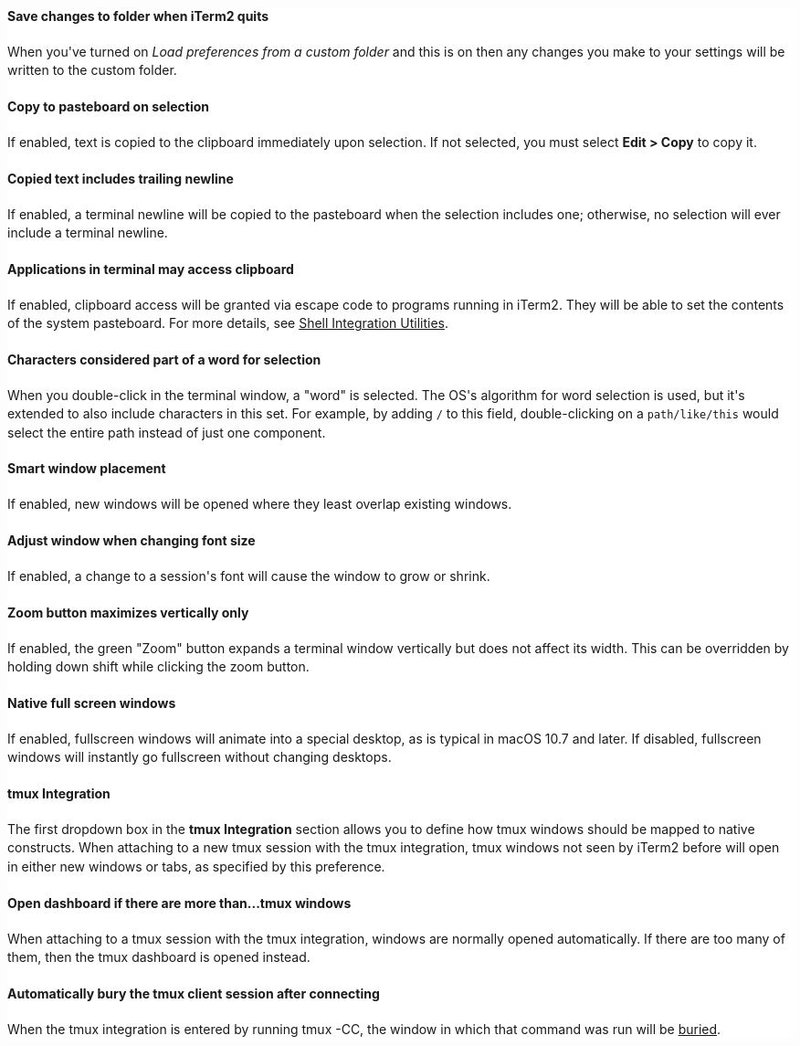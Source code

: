 #### Save changes to folder when iTerm2 quits
When you've turned on *Load preferences from a custom folder* and this is on then any changes you make to your settings will be written to the custom folder.

#### Copy to pasteboard on selection
If enabled, text is copied to the clipboard immediately upon selection. If not selected, you must select **Edit > Copy** to copy it.

#### Copied text includes trailing newline
If enabled, a terminal newline will be copied to the pasteboard when the selection includes one; otherwise, no selection will ever include a terminal newline.

#### Applications in terminal may access clipboard
If enabled, clipboard access will be granted via escape code to programs running in iTerm2. They will be able to set the contents of the system pasteboard. For more details, see <a href="documentation-utilities.html">Shell Integration Utilities</a>.

#### Characters considered part of a word for selection
When you double-click in the terminal window, a "word" is selected. The OS's algorithm for word selection is used, but it's extended to also include characters in this set. For example, by adding `/` to this field, double-clicking on a `path/like/this` would select the entire path instead of just one component.

#### Smart window placement
If enabled, new windows will be opened where they least overlap existing windows.

#### Adjust window when changing font size
If enabled, a change to a session's font will cause the window to grow or shrink.

#### Zoom button maximizes vertically only
If enabled, the green "Zoom" button expands a terminal window vertically but does not affect its width. This can be overridden by holding down shift while clicking the zoom button.

#### Native full screen windows
If enabled, fullscreen windows will animate into a special desktop, as is typical in macOS 10.7 and later. If disabled, fullscreen windows will instantly go fullscreen without changing desktops.

#### tmux Integration
The first dropdown box in the **tmux Integration** section allows you to define how tmux windows should be mapped to native constructs. When attaching to a new tmux session with the tmux integration, tmux windows not seen by iTerm2 before will open in either new windows or tabs, as specified by this preference.

#### Open dashboard if there are more than...tmux windows
When attaching to a tmux session with the tmux integration, windows are normally opened automatically. If there are too many of them, then the tmux dashboard is opened instead.

#### Automatically bury the tmux client session after connecting
When the tmux integration is entered by running tmux -CC, the window in which that command was run will be <a href="documentation-buried-sessions.md">buried</a>.
